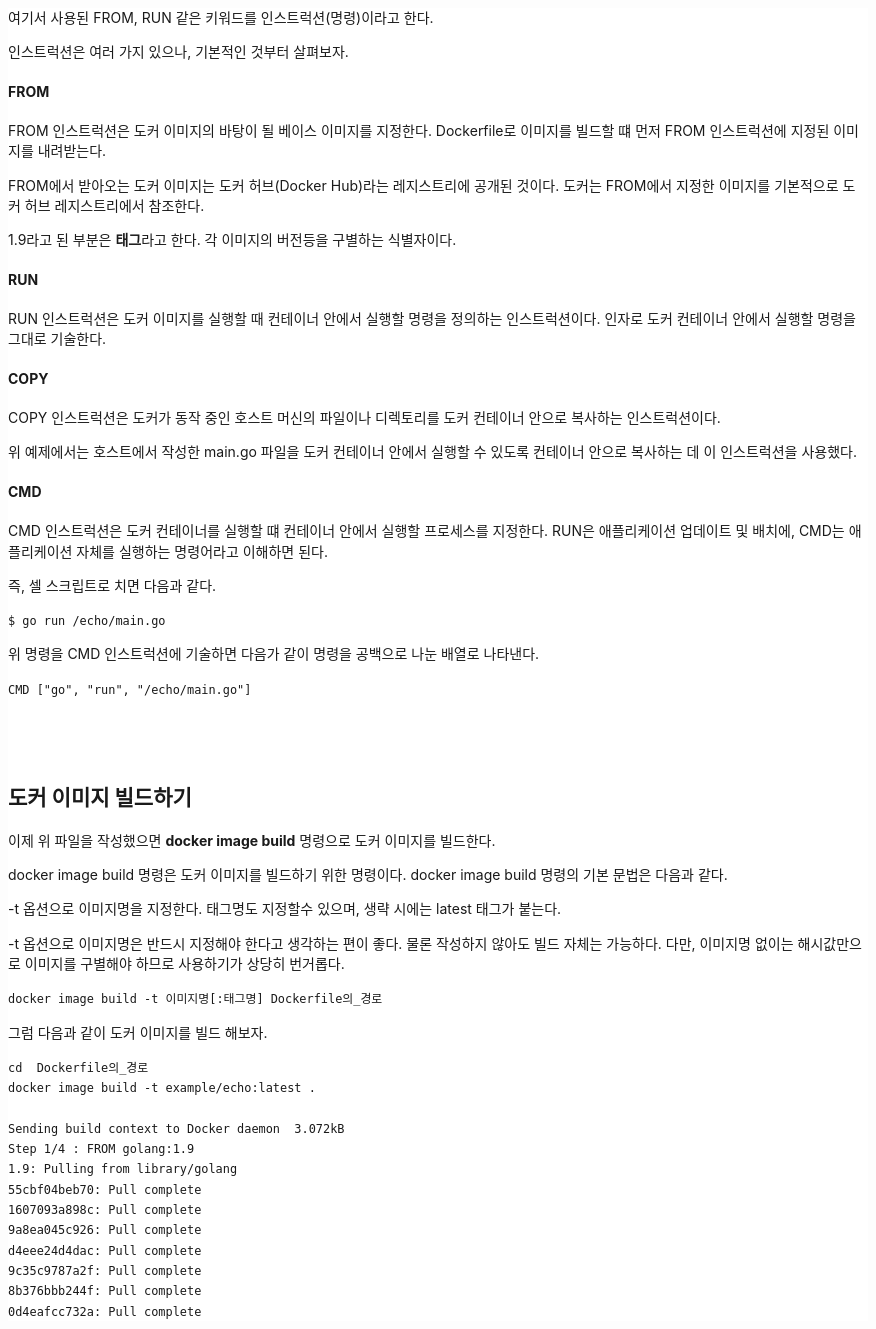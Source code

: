 여기서 사용된 FROM, RUN 같은 키워드를 인스트럭션(명령)이라고 한다.

인스트럭션은 여러 가지 있으나, 기본적인 것부터 살펴보자.

#### FROM

FROM 인스트럭션은 도커 이미지의 바탕이 될 베이스 이미지를 지정한다. Dockerfile로 이미지를 빌드할 떄 먼저 FROM 인스트럭션에 지정된 이미지를 내려받는다.

FROM에서 받아오는 도커 이미지는 도커 허브(Docker Hub)라는 레지스트리에 공개된 것이다. 도커는 FROM에서 지정한 이미지를 기본적으로 도커 허브 레지스트리에서 참조한다.

1.9라고 된 부분은 **태그**라고 한다. 각 이미지의 버전등을 구별하는 식별자이다.

#### RUN

RUN 인스트럭션은 도커 이미지를 실행할 때 컨테이너 안에서 실행할 명령을 정의하는 인스트럭션이다. 인자로 도커 컨테이너 안에서 실행할 명령을 그대로 기술한다.

#### COPY

COPY 인스트럭션은 도커가 동작 중인 호스트 머신의 파일이나 디렉토리를 도커 컨테이너 안으로 복사하는 인스트럭션이다.

위 예제에서는 호스트에서 작성한 main.go 파일을 도커 컨테이너 안에서 실행할 수 있도록 컨테이너 안으로 복사하는 데 이 인스트럭션을 사용했다.

#### CMD

CMD 인스트럭션은 도커 컨테이너를 실행할 떄 컨테이너 안에서 실행할 프로세스를 지정한다. RUN은 애플리케이션 업데이트 및 배치에, CMD는 애플리케이션 자체를 실행하는 명령어라고 이해하면 된다.

즉, 셀 스크립트로 치면 다음과 같다.

~~~shell
$ go run /echo/main.go
~~~

위 명령을 CMD 인스트럭션에 기술하면 다음가 같이 명령을 공백으로 나눈 배열로 나타낸다.

~~~docker
CMD ["go", "run", "/echo/main.go"]
~~~

<br><br>

## 도커 이미지 빌드하기

이제 위 파일을 작성했으면 **docker image build** 명령으로 도커 이미지를 빌드한다.

docker image build 명령은 도커 이미지를 빌드하기 위한 명령이다. docker image build 명령의 기본 문법은 다음과 같다.

-t 옵션으로 이미지명을 지정한다. 태그명도 지정할수 있으며, 생략 시에는 latest 태그가 붙는다.

-t 옵션으로 이미지명은 반드시 지정해야 한다고 생각하는 편이 좋다. 물론 작성하지 않아도 빌드 자체는 가능하다. 다만, 이미지명 없이는 해시값만으로 이미지를 구별해야 하므로 사용하기가 상당히 번거롭다.

~~~terminal
docker image build -t 이미지명[:태그명] Dockerfile의_경로
~~~

그럼 다음과 같이 도커 이미지를 빌드 해보자.

~~~terminal
cd  Dockerfile의_경로
docker image build -t example/echo:latest .

Sending build context to Docker daemon  3.072kB
Step 1/4 : FROM golang:1.9
1.9: Pulling from library/golang
55cbf04beb70: Pull complete 
1607093a898c: Pull complete 
9a8ea045c926: Pull complete 
d4eee24d4dac: Pull complete 
9c35c9787a2f: Pull complete 
8b376bbb244f: Pull complete 
0d4eafcc732a: Pull complete 
~~~